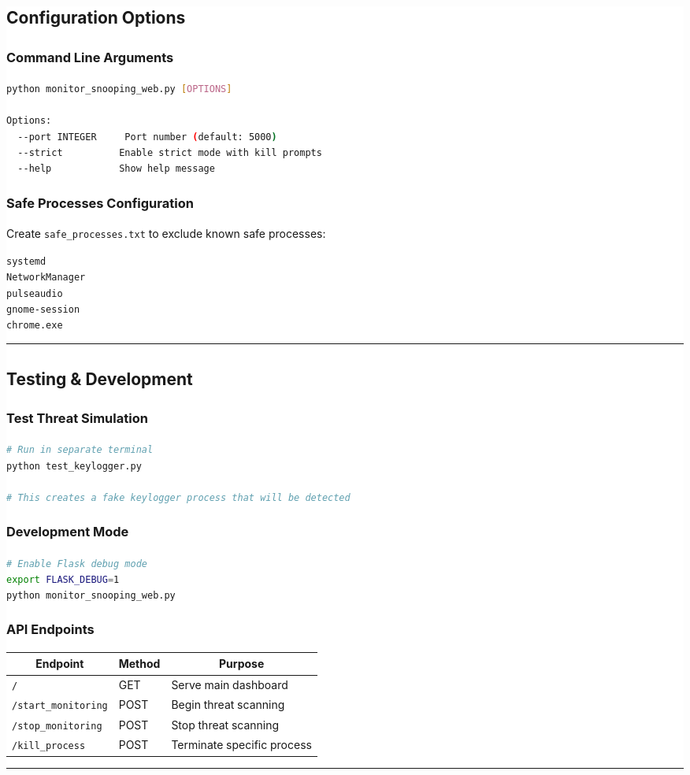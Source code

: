## Configuration Options

### Command Line Arguments
```bash
python monitor_snooping_web.py [OPTIONS]

Options:
  --port INTEGER     Port number (default: 5000)
  --strict          Enable strict mode with kill prompts
  --help            Show help message
```

### Safe Processes Configuration
Create `safe_processes.txt` to exclude known safe processes:
```
systemd
NetworkManager
pulseaudio
gnome-session
chrome.exe
```

---

## Testing & Development

### Test Threat Simulation
```bash
# Run in separate terminal
python test_keylogger.py

# This creates a fake keylogger process that will be detected
```

### Development Mode
```bash
# Enable Flask debug mode
export FLASK_DEBUG=1
python monitor_snooping_web.py
```

### API Endpoints

| Endpoint | Method | Purpose |
|----------|--------|---------|
| `/` | GET | Serve main dashboard |
| `/start_monitoring` | POST | Begin threat scanning |
| `/stop_monitoring` | POST | Stop threat scanning |
| `/kill_process` | POST | Terminate specific process |

---